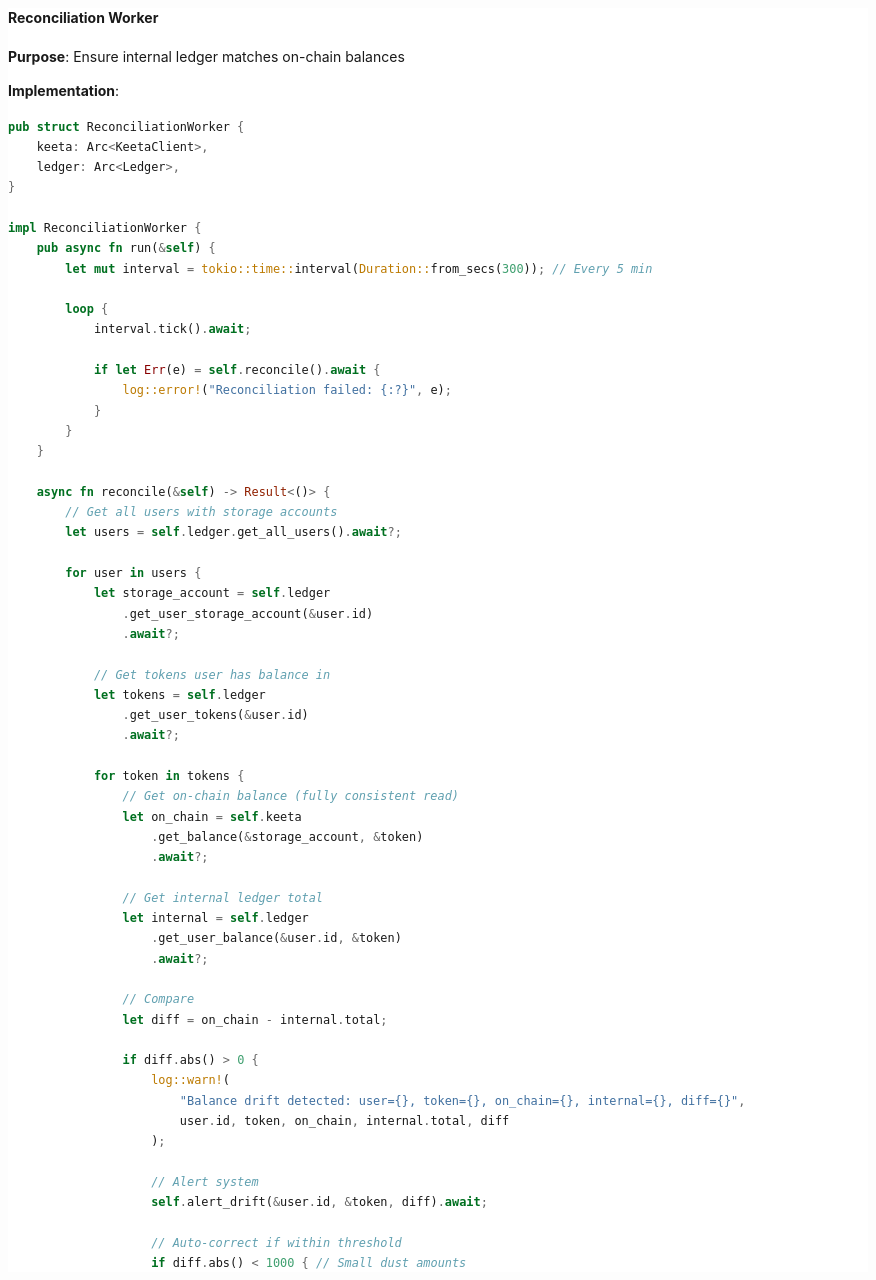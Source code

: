 
#### Reconciliation Worker
**Purpose**: Ensure internal ledger matches on-chain balances

**Implementation**:
```rust
pub struct ReconciliationWorker {
    keeta: Arc<KeetaClient>,
    ledger: Arc<Ledger>,
}

impl ReconciliationWorker {
    pub async fn run(&self) {
        let mut interval = tokio::time::interval(Duration::from_secs(300)); // Every 5 min
        
        loop {
            interval.tick().await;
            
            if let Err(e) = self.reconcile().await {
                log::error!("Reconciliation failed: {:?}", e);
            }
        }
    }
    
    async fn reconcile(&self) -> Result<()> {
        // Get all users with storage accounts
        let users = self.ledger.get_all_users().await?;
        
        for user in users {
            let storage_account = self.ledger
                .get_user_storage_account(&user.id)
                .await?;
            
            // Get tokens user has balance in
            let tokens = self.ledger
                .get_user_tokens(&user.id)
                .await?;
            
            for token in tokens {
                // Get on-chain balance (fully consistent read)
                let on_chain = self.keeta
                    .get_balance(&storage_account, &token)
                    .await?;
                
                // Get internal ledger total
                let internal = self.ledger
                    .get_user_balance(&user.id, &token)
                    .await?;
                
                // Compare
                let diff = on_chain - internal.total;
                
                if diff.abs() > 0 {
                    log::warn!(
                        "Balance drift detected: user={}, token={}, on_chain={}, internal={}, diff={}",
                        user.id, token, on_chain, internal.total, diff
                    );
                    
                    // Alert system
                    self.alert_drift(&user.id, &token, diff).await;
                    
                    // Auto-correct if within threshold
                    if diff.abs() < 1000 { // Small dust amounts
```